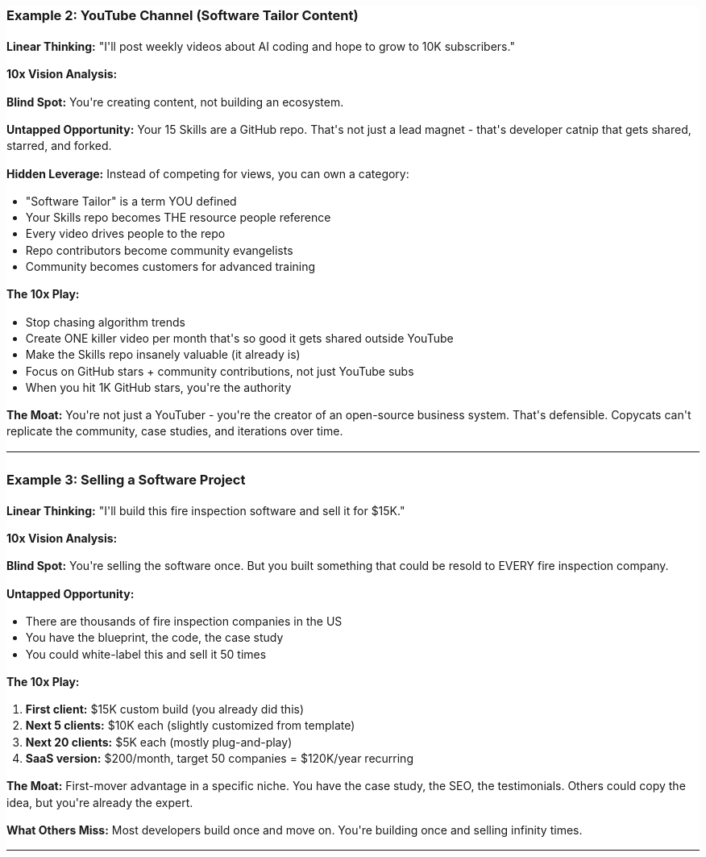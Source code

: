 ### Example 2: YouTube Channel (Software Tailor Content)

**Linear Thinking:**
"I'll post weekly videos about AI coding and hope to grow to 10K subscribers."

**10x Vision Analysis:**

**Blind Spot:** You're creating content, not building an ecosystem.

**Untapped Opportunity:** Your 15 Skills are a GitHub repo. That's not just a lead magnet - that's developer catnip that gets shared, starred, and forked.

**Hidden Leverage:** Instead of competing for views, you can own a category:
- "Software Tailor" is a term YOU defined
- Your Skills repo becomes THE resource people reference
- Every video drives people to the repo
- Repo contributors become community evangelists
- Community becomes customers for advanced training

**The 10x Play:**
- Stop chasing algorithm trends
- Create ONE killer video per month that's so good it gets shared outside YouTube
- Make the Skills repo insanely valuable (it already is)
- Focus on GitHub stars + community contributions, not just YouTube subs
- When you hit 1K GitHub stars, you're the authority

**The Moat:** You're not just a YouTuber - you're the creator of an open-source business system. That's defensible. Copycats can't replicate the community, case studies, and iterations over time.

---

### Example 3: Selling a Software Project

**Linear Thinking:**
"I'll build this fire inspection software and sell it for $15K."

**10x Vision Analysis:**

**Blind Spot:** You're selling the software once. But you built something that could be resold to EVERY fire inspection company.

**Untapped Opportunity:**
- There are thousands of fire inspection companies in the US
- You have the blueprint, the code, the case study
- You could white-label this and sell it 50 times

**The 10x Play:**
1. **First client:** $15K custom build (you already did this)
2. **Next 5 clients:** $10K each (slightly customized from template)
3. **Next 20 clients:** $5K each (mostly plug-and-play)
4. **SaaS version:** $200/month, target 50 companies = $120K/year recurring

**The Moat:** First-mover advantage in a specific niche. You have the case study, the SEO, the testimonials. Others could copy the idea, but you're already the expert.

**What Others Miss:** Most developers build once and move on. You're building once and selling infinity times.

---